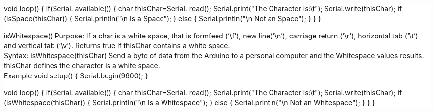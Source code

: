 void loop() {
  if(Serial. available())
  {
    char thisChar=Serial. read();
    Serial.print("The Character is:\t");
    Serial.write(thisChar);
    if (isSpace(thisChar)) 
    {
      Serial.println("\n Is a Space");
    }
    else
    {
    Serial.println("\n Not an Space");
  }
  }
}	   
	   
isWhitespace()	Purpose: 
If a char is a white space, that is formfeed (‘\f’), new line(‘\n’), carriage return (‘\r’), horizontal tab (‘\t’) and vertical tab (‘\v’). Returns true if thisChar contains a white space.	   
	Syntax: isWhitespace(thisChar)
Send a byte of data from the Arduino to a personal computer and the Whitespace values results. 
thisChar defines the character is a white space.	   
Example	void setup()
{
  Serial.begin(9600);
}

void loop() {
  if(Serial. available())
  {
    char thisChar=Serial. read();
    Serial.print("The Character is:\t");
    Serial.write(thisChar);
    if (isWhitespace(thisChar)) 
    {
      Serial.println("\n Is a Whitespace");
    }
    else
    {
    Serial.println("\n Not an Whitespace");
  }
  }
}	   













